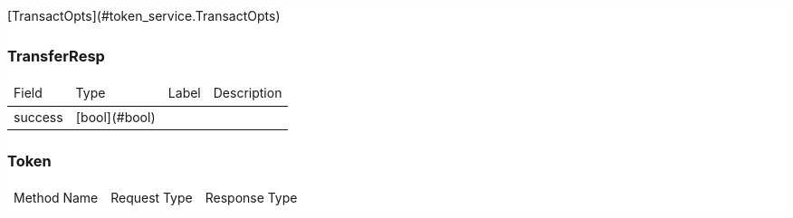 <td>[TransactOpts](#token_service.TransactOpts)</td>

<td></td>

<td></td>

</tr>

</tbody>

</table>

### TransferResp

<table class="field-table">

<thead>

<tr>

<td>Field</td>

<td>Type</td>

<td>Label</td>

<td>Description</td>

</tr>

</thead>

<tbody>

<tr>

<td>success</td>

<td>[bool](#bool)</td>

<td></td>

<td></td>

</tr>

</tbody>

</table>

### Token

<table class="enum-table">

<thead>

<tr>

<td>Method Name</td>

<td>Request Type</td>

<td>Response Type</td>
